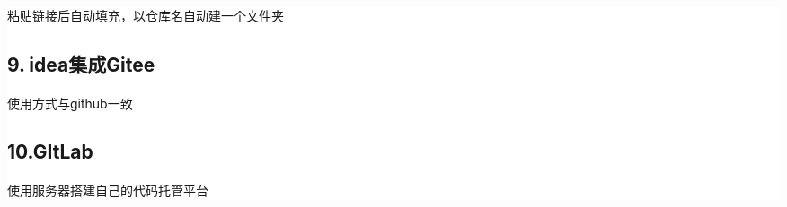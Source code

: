 粘贴链接后自动填充，以仓库名自动建一个文件夹









## 9. idea集成Gitee

使用方式与github一致





## 10.GItLab

使用服务器搭建自己的代码托管平台
